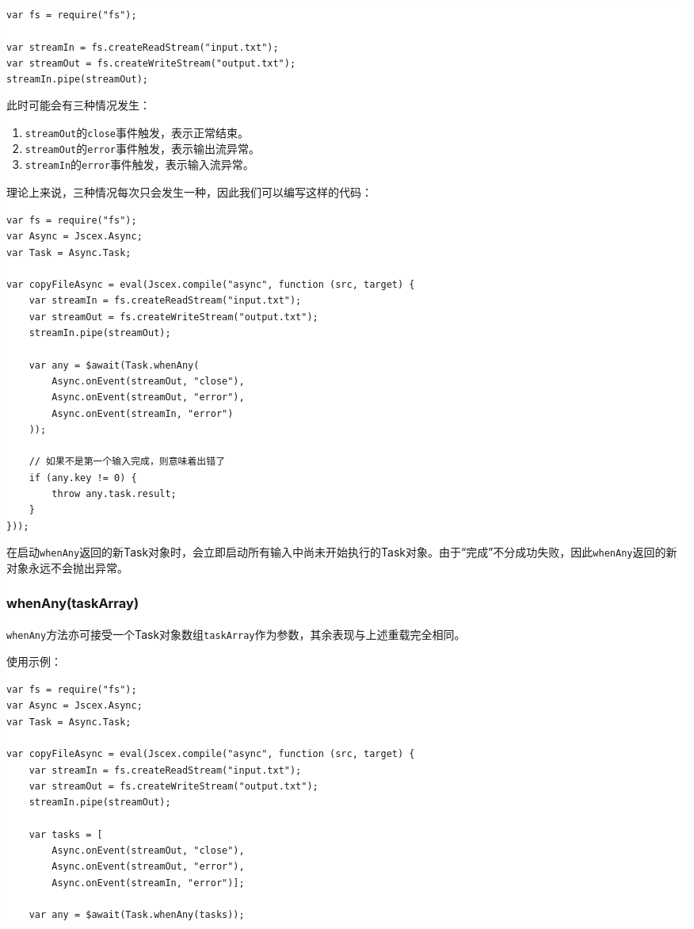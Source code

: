     var fs = require("fs");

    var streamIn = fs.createReadStream("input.txt");
    var streamOut = fs.createWriteStream("output.txt");
    streamIn.pipe(streamOut);

此时可能会有三种情况发生：

1. `streamOut`的`close`事件触发，表示正常结束。
2. `streamOut`的`error`事件触发，表示输出流异常。
3. `streamIn`的`error`事件触发，表示输入流异常。

理论上来说，三种情况每次只会发生一种，因此我们可以编写这样的代码：

    var fs = require("fs");
    var Async = Jscex.Async;
    var Task = Async.Task;
    
    var copyFileAsync = eval(Jscex.compile("async", function (src, target) {
        var streamIn = fs.createReadStream("input.txt");
        var streamOut = fs.createWriteStream("output.txt");
        streamIn.pipe(streamOut);
        
        var any = $await(Task.whenAny(
            Async.onEvent(streamOut, "close"),
            Async.onEvent(streamOut, "error"),
            Async.onEvent(streamIn, "error")
        ));
        
        // 如果不是第一个输入完成，则意味着出错了
        if (any.key != 0) {
            throw any.task.result;
        }
    }));

在启动`whenAny`返回的新Task对象时，会立即启动所有输入中尚未开始执行的Task对象。由于“完成”不分成功失败，因此`whenAny`返回的新对象永远不会抛出异常。

### whenAny(taskArray)

`whenAny`方法亦可接受一个Task对象数组`taskArray`作为参数，其余表现与上述重载完全相同。

使用示例：

    var fs = require("fs");
    var Async = Jscex.Async;
    var Task = Async.Task;
    
    var copyFileAsync = eval(Jscex.compile("async", function (src, target) {
        var streamIn = fs.createReadStream("input.txt");
        var streamOut = fs.createWriteStream("output.txt");
        streamIn.pipe(streamOut);
        
        var tasks = [
            Async.onEvent(streamOut, "close"),
            Async.onEvent(streamOut, "error"),
            Async.onEvent(streamIn, "error")];

        var any = $await(Task.whenAny(tasks));
        